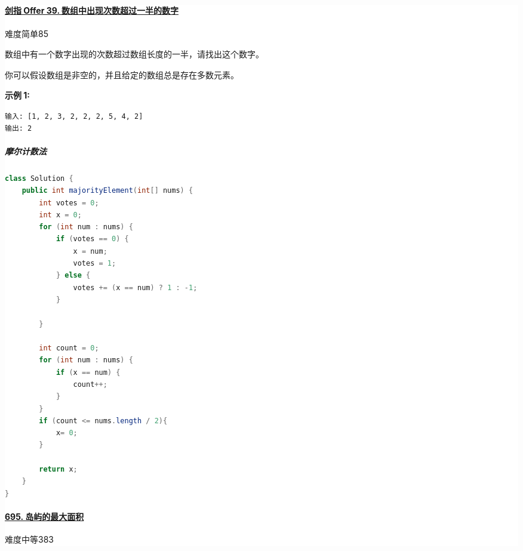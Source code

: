 #### [剑指 Offer 39. 数组中出现次数超过一半的数字](https://leetcode-cn.com/problems/shu-zu-zhong-chu-xian-ci-shu-chao-guo-yi-ban-de-shu-zi-lcof/)

难度简单85

数组中有一个数字出现的次数超过数组长度的一半，请找出这个数字。

 

你可以假设数组是非空的，并且给定的数组总是存在多数元素。

 

**示例 1:**

```
输入: [1, 2, 3, 2, 2, 2, 5, 4, 2]
输出: 2
```

##### 摩尔计数法

```java
class Solution {
    public int majorityElement(int[] nums) {
        int votes = 0;
        int x = 0;
        for (int num : nums) {
            if (votes == 0) {
                x = num;
                votes = 1;
            } else {
                votes += (x == num) ? 1 : -1;
            }
            
        }

        int count = 0;
        for (int num : nums) {
            if (x == num) {
                count++;
            }
        }
        if (count <= nums.length / 2){
            x= 0;
        }

        return x;
    }
}
```

#### [695. 岛屿的最大面积](https://leetcode-cn.com/problems/max-area-of-island/)

难度中等383
